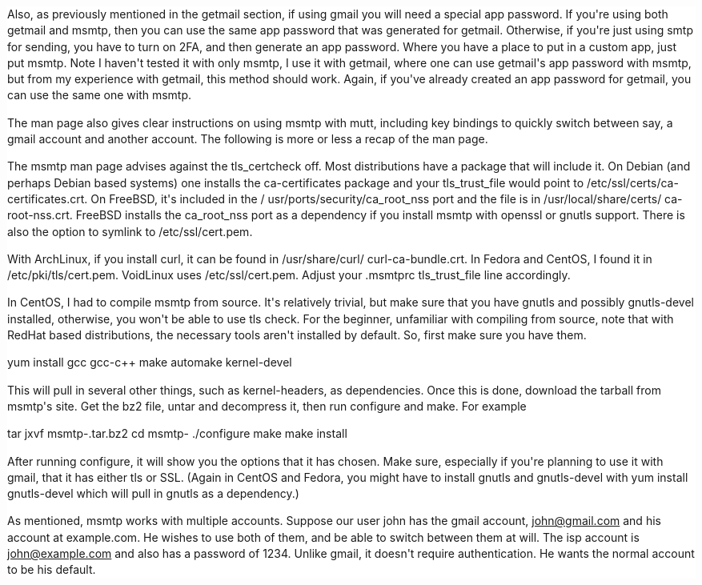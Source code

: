 Also, as previously mentioned in the getmail section, if using gmail you will
need a special app password. If you're using both getmail and msmtp, then you
can use the same app password that was generated for getmail. Otherwise, if
you're just using smtp for sending, you have to turn on 2FA, and then generate
an app password. Where you have a place to put in a custom app, just put msmtp.
Note I haven't tested it with only msmtp, I use it with getmail, where one can
use getmail's app password with msmtp, but from my experience with getmail,
this method should work. Again, if you've already created an app password for
getmail, you can use the same one with msmtp.

The man page also gives clear instructions on using msmtp with mutt, including
key bindings to quickly switch between say, a gmail account and another
account. The following is more or less a recap of the man page.

The msmtp man page advises against the tls_certcheck off. Most distributions
have a package that will include it. On Debian (and perhaps Debian based
systems) one installs the ca-certificates package and your tls_trust_file would
point to /etc/ssl/certs/ca-certificates.crt. On FreeBSD, it's included in the /
usr/ports/security/ca_root_nss port and the file is in /usr/local/share/certs/
ca-root-nss.crt. FreeBSD installs the ca_root_nss port as a dependency if you
install msmtp with openssl or gnutls support. There is also the option to
symlink to /etc/ssl/cert.pem.

With ArchLinux, if you install curl, it can be found in /usr/share/curl/
curl-ca-bundle.crt. In Fedora and CentOS, I found it in /etc/pki/tls/cert.pem.
VoidLinux uses /etc/ssl/cert.pem. Adjust your .msmtprc tls_trust_file line
accordingly.

In CentOS, I had to compile msmtp from source. It's relatively trivial, but
make sure that you have gnutls and possibly gnutls-devel installed, otherwise,
you won't be able to use tls check. For the beginner, unfamiliar with compiling
from source, note that with RedHat based distributions, the necessary tools
aren't installed by default. So, first make sure you have them.

yum install gcc gcc-c++ make automake kernel-devel

This will pull in several other things, such as kernel-headers, as
dependencies. Once this is done, download the tarball from msmtp's site. Get
the bz2 file, untar and decompress it, then run configure and make. For example

tar jxvf msmtp-<version>.tar.bz2
cd msmtp-<version>
./configure
make
make install

After running configure, it will show you the options that it has chosen. Make
sure, especially if you're planning to use it with gmail, that it has either
tls or SSL. (Again in CentOS and Fedora, you might have to install gnutls and
gnutls-devel with yum install gnutls-devel which will pull in gnutls as a
dependency.)

As mentioned, msmtp works with multiple accounts. Suppose our user john has the
gmail account, john@gmail.com and his account at example.com. He wishes to use
both of them, and be able to switch between them at will. The isp account is
john@example.com and also has a password of 1234. Unlike gmail, it doesn't
require authentication. He wants the normal account to be his default.
